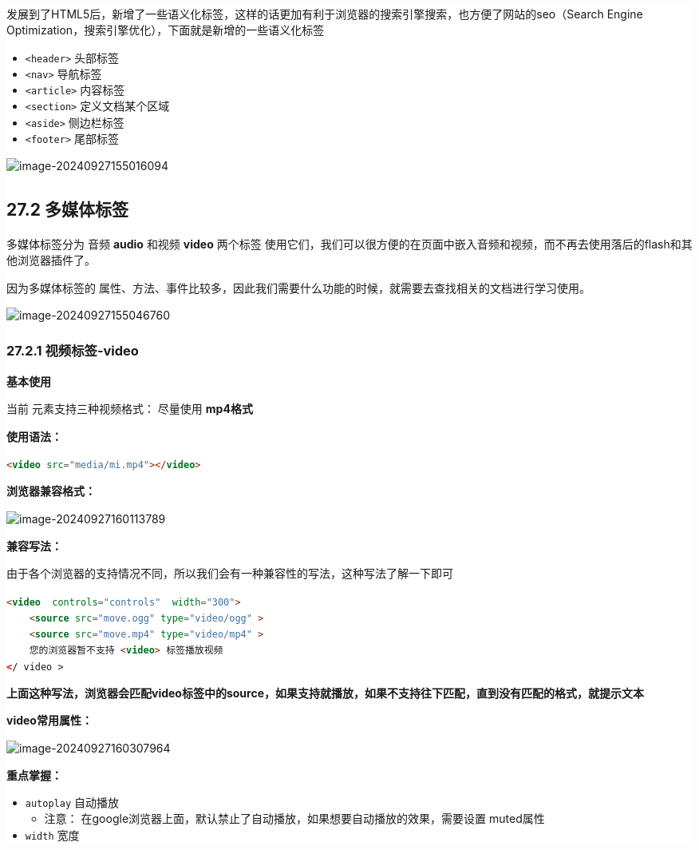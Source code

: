 发展到了HTML5后，新增了一些语义化标签，这样的话更加有利于浏览器的搜索引擎搜索，也方便了网站的seo（Search Engine Optimization，搜索引擎优化），下面就是新增的一些语义化标签

- `<header>` 头部标签
- `<nav>` 导航标签
- `<article>` 内容标签
- `<section>` 定义文档某个区域
- `<aside>` 侧边栏标签
- `<footer>` 尾部标签

![image-20240927155016094](./CSS学习笔记.assets/image-20240927155016094.png)

## 27.2 多媒体标签

多媒体标签分为 音频 **audio** 和视频 **video** 两个标签 使用它们，我们可以很方便的在页面中嵌入音频和视频，而不再去使用落后的flash和其他浏览器插件了。

因为多媒体标签的 属性、方法、事件比较多，因此我们需要什么功能的时候，就需要去查找相关的文档进行学习使用。

![image-20240927155046760](./CSS学习笔记.assets/image-20240927155046760.png)

### 27.2.1 视频标签-video

**基本使用**

当前 **<video>** 元素支持三种视频格式： 尽量使用 **mp4格式**

**使用语法：**

```html
<video src="media/mi.mp4"></video>
```

**浏览器兼容格式：**

![image-20240927160113789](./CSS学习笔记.assets/image-20240927160113789.png)

**兼容写法：**

由于各个浏览器的支持情况不同，所以我们会有一种兼容性的写法，这种写法了解一下即可

```html
<video  controls="controls"  width="300">
    <source src="move.ogg" type="video/ogg" >
    <source src="move.mp4" type="video/mp4" >
    您的浏览器暂不支持 <video> 标签播放视频
</ video >
```

**上面这种写法，浏览器会匹配video标签中的source，如果支持就播放，如果不支持往下匹配，直到没有匹配的格式，就提示文本**

**video常用属性：**

![image-20240927160307964](./CSS学习笔记.assets/image-20240927160307964.png)

**重点掌握：**

- `autoplay`  自动播放
    - 注意： 在google浏览器上面，默认禁止了自动播放，如果想要自动播放的效果，需要设置 muted属性
- `width`  宽度
